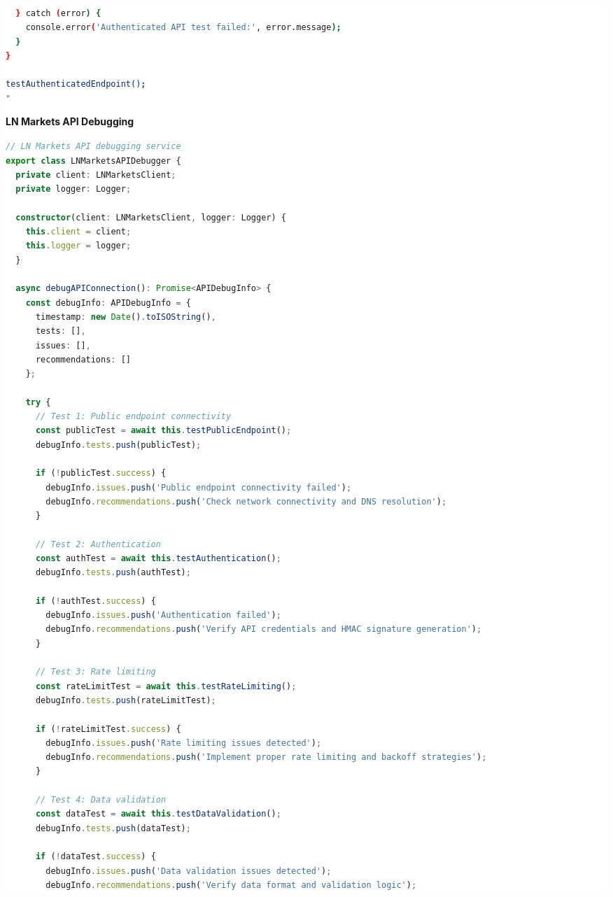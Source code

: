 ```bash
  } catch (error) {
    console.error('Authenticated API test failed:', error.message);
  }
}

testAuthenticatedEndpoint();
"
```

**LN Markets API Debugging**
```typescript
// LN Markets API debugging service
export class LNMarketsAPIDebugger {
  private client: LNMarketsClient;
  private logger: Logger;
  
  constructor(client: LNMarketsClient, logger: Logger) {
    this.client = client;
    this.logger = logger;
  }
  
  async debugAPIConnection(): Promise<APIDebugInfo> {
    const debugInfo: APIDebugInfo = {
      timestamp: new Date().toISOString(),
      tests: [],
      issues: [],
      recommendations: []
    };
    
    try {
      // Test 1: Public endpoint connectivity
      const publicTest = await this.testPublicEndpoint();
      debugInfo.tests.push(publicTest);
      
      if (!publicTest.success) {
        debugInfo.issues.push('Public endpoint connectivity failed');
        debugInfo.recommendations.push('Check network connectivity and DNS resolution');
      }
      
      // Test 2: Authentication
      const authTest = await this.testAuthentication();
      debugInfo.tests.push(authTest);
      
      if (!authTest.success) {
        debugInfo.issues.push('Authentication failed');
        debugInfo.recommendations.push('Verify API credentials and HMAC signature generation');
      }
      
      // Test 3: Rate limiting
      const rateLimitTest = await this.testRateLimiting();
      debugInfo.tests.push(rateLimitTest);
      
      if (!rateLimitTest.success) {
        debugInfo.issues.push('Rate limiting issues detected');
        debugInfo.recommendations.push('Implement proper rate limiting and backoff strategies');
      }
      
      // Test 4: Data validation
      const dataTest = await this.testDataValidation();
      debugInfo.tests.push(dataTest);
      
      if (!dataTest.success) {
        debugInfo.issues.push('Data validation issues detected');
        debugInfo.recommendations.push('Verify data format and validation logic');
```